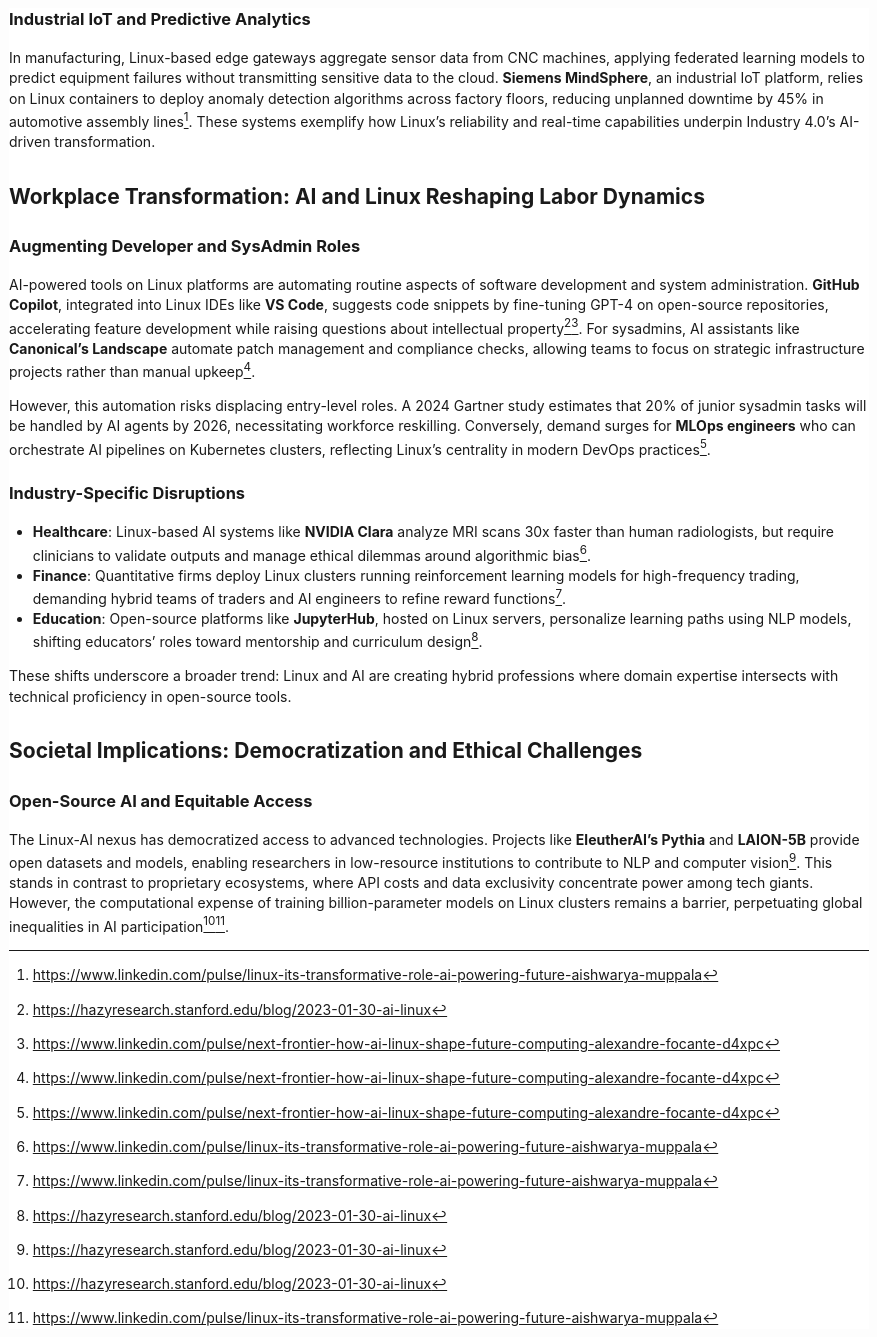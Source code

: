 ### Industrial IoT and Predictive Analytics

In manufacturing, Linux-based edge gateways aggregate sensor data from CNC machines, applying federated learning models to predict equipment failures without transmitting sensitive data to the cloud. **Siemens MindSphere**, an industrial IoT platform, relies on Linux containers to deploy anomaly detection algorithms across factory floors, reducing unplanned downtime by 45% in automotive assembly lines[^4]. These systems exemplify how Linux’s reliability and real-time capabilities underpin Industry 4.0’s AI-driven transformation.

## Workplace Transformation: AI and Linux Reshaping Labor Dynamics

### Augmenting Developer and SysAdmin Roles

AI-powered tools on Linux platforms are automating routine aspects of software development and system administration. **GitHub Copilot**, integrated into Linux IDEs like **VS Code**, suggests code snippets by fine-tuning GPT-4 on open-source repositories, accelerating feature development while raising questions about intellectual property[^3][^5]. For sysadmins, AI assistants like **Canonical’s Landscape** automate patch management and compliance checks, allowing teams to focus on strategic infrastructure projects rather than manual upkeep[^5].

However, this automation risks displacing entry-level roles. A 2024 Gartner study estimates that 20% of junior sysadmin tasks will be handled by AI agents by 2026, necessitating workforce reskilling. Conversely, demand surges for **MLOps engineers** who can orchestrate AI pipelines on Kubernetes clusters, reflecting Linux’s centrality in modern DevOps practices[^5].

### Industry-Specific Disruptions

- **Healthcare**: Linux-based AI systems like **NVIDIA Clara** analyze MRI scans 30x faster than human radiologists, but require clinicians to validate outputs and manage ethical dilemmas around algorithmic bias[^4].
- **Finance**: Quantitative firms deploy Linux clusters running reinforcement learning models for high-frequency trading, demanding hybrid teams of traders and AI engineers to refine reward functions[^4].
- **Education**: Open-source platforms like **JupyterHub**, hosted on Linux servers, personalize learning paths using NLP models, shifting educators’ roles toward mentorship and curriculum design[^3].

These shifts underscore a broader trend: Linux and AI are creating hybrid professions where domain expertise intersects with technical proficiency in open-source tools.

## Societal Implications: Democratization and Ethical Challenges

### Open-Source AI and Equitable Access

The Linux-AI nexus has democratized access to advanced technologies. Projects like **EleutherAI’s Pythia** and **LAION-5B** provide open datasets and models, enabling researchers in low-resource institutions to contribute to NLP and computer vision[^3]. This stands in contrast to proprietary ecosystems, where API costs and data exclusivity concentrate power among tech giants. However, the computational expense of training billion-parameter models on Linux clusters remains a barrier, perpetuating global inequalities in AI participation[^3][^4].


[^1]: https://www.linkedin.com/pulse/future-linux-powered-operating-systems-ai-unlocking-limitless-rotich-qbusf
[^2]: https://www.tecmint.com/open-source-artificial-intelligence-tools-softwares-linux/
[^3]: https://hazyresearch.stanford.edu/blog/2023-01-30-ai-linux
[^4]: https://www.linkedin.com/pulse/linux-its-transformative-role-ai-powering-future-aishwarya-muppala
[^5]: https://www.linkedin.com/pulse/next-frontier-how-ai-linux-shape-future-computing-alexandre-focante-d4xpc
[^6]: https://lfaidata.foundation/blog/2024/07/23/ibm-techxchange-the-linux-foundations-impact-on-advancing-open-source-ai-development-and-innovation/
[^7]: https://www.datamation.com/open-source/linux-job-market-trends-galloping-forward/
[^8]: https://linuxblog.io/install-ai-models-on-linux-discover-llms-and-chatbots-for-linux/
[^9]: https://campustechnology.com/articles/2024/04/19/linux-foundation-launches-new-open-source-ai-data-platform-to-democratize-gen-ai-tech.aspx
[^10]: https://www.redhat.com/en/technologies/linux-platforms/enterprise-linux/ai
[^11]: https://www.linuxjournal.com/content/rise-linux-ai-assistants
[^12]: https://linuxsecurity.com/news/security-trends/how-ai-is-shaping-the-future-of-linux-administration
[^13]: https://www.linuxfoundation.org/blog/open-source-ai-opportunities-and-challenges
[^14]: https://www.indeed.com/q-linux-ai-jobs.html
[^15]: https://www.reddit.com/r/linux4noobs/comments/1dmwsz0/the_future_of_personal_ai_linuxs_role_in_a/
[^16]: https://blog.irvingwb.com/blog/2024/12/the-impact-of-open-source-on-the-future-of-ai.html
[^17]: https://www.linuxjournal.com/content/linux-meets-ai-top-machine-learning-frameworks-you-need-know
[^18]: https://ubuntu.com/ai
[^19]: https://www.linuxfoundation.org/press/linux-foundation-welcomes-the-open-model-initiative-to-promote-openly-licensed-ai-models
[^20]: https://www.itprotoday.com/ai-machine-learning/how-linux-optimizes-ai-hardware-acceleration
[^21]: https://www.reddit.com/r/linuxquestions/comments/17fwour/future_of_linux_and_ai/
[^22]: https://jan.ai
[^23]: https://lfaidata.foundation/join/
[^24]: https://linuxblog.io/ai-chatbots-the-role-of-linux-in-growth/
[^25]: https://www.linuxcareers.com/resources/blog/2023/01/the-impact-of-open-source-on-ai-cloud-career-growth-in-linux/
[^26]: https://www.linkedin.com/pulse/rise-ai-jobs-top-states-in-demand-roles-future-trends-centizen-2fagc
[^27]: https://www.linuxfoundation.org/blog/shaping-the-future-of-generative-ai
[^28]: https://www.reddit.com/r/ITCareerQuestions/comments/14yq5nj/worried_about_disruptive_ai_impact_on_it_job/
[^29]: https://www.redhat.com/en/blog/why-open-source-critical-future-ai
[^30]: https://training.linuxfoundation.org/blog/2025-tech-job-market-statistics-and-outlook/
[^31]: https://www.youtube.com/watch?v=fVXl00PrM3s
[^32]: https://lfaidata.foundation
[^33]: https://www.linuxcareers.com/resources/blog/2023/01/the-future-of-linux-jobs-in-the-age-of-automation/
[^34]: https://www.redhat.com/en/blog/future-ai-open-source